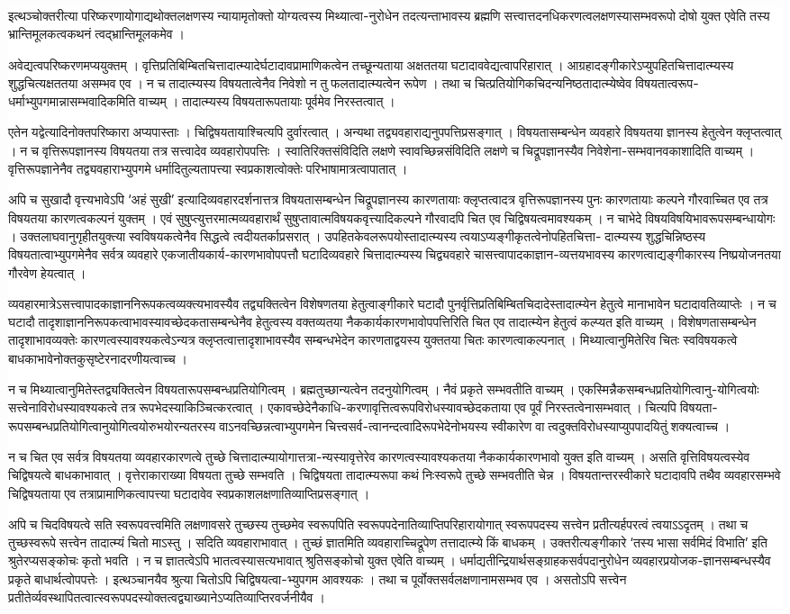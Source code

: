 इत्थञ्चोक्तरीत्या परिष्करणायोगाद्यथोक्तलक्षणस्य न्यायामृतोक्तो योग्यत्वस्य मिथ्यात्वा-नुरोधेन तदत्यन्ताभावस्य ब्रह्मणि सत्त्वात्तदनधिकरणत्वलक्षणस्यासम्भवरूपो दोषो युक्त एवेति तस्य भ्रान्तिमूलकत्वकथनं त्वद्भ्रान्तिमूलकमेव ।

अवेद्यत्वपरिष्करणमप्ययुक्तम् । वृत्तिप्रतिबिम्बितचित्तादात्म्यादेर्घटादावप्रामाणिकत्वेन तच्छून्यताया अक्षततया घटादाववेद्यत्वापरिहारात् । आग्रहादङ्गीकारेऽप्युपहितचित्तादात्म्यस्य शुद्धचित्यक्षततया असम्भव एव । न च तादात्म्यस्य विषयतात्वेनैव निवेशो न तु फलतादात्म्यत्वेन रूपेण । तथा च चित्प्रतियोगिकचिदन्यनिष्ठतादात्म्येष्वेव विषयतात्वरूप-धर्माभ्युपगमान्नासम्भवादिकमिति वाच्यम् । तादात्म्यस्य विषयतारूपतायाः पूर्वमेव निरस्तत्वात् ।

एतेन यद्वेत्यादिनोक्तपरिष्कारा अप्यपास्ताः । चिद्विषयतायाश्चित्यपि दुर्वारत्वात् । अन्यथा तद्व्यवहाराद्यनुपपत्तिप्रसङ्गात् । विषयतासम्बन्धेन व्यवहारे विषयतया ज्ञानस्य हेतुत्वेन क्लृप्तत्वात् । न च वृत्तिरूपज्ञानस्य विषयतया तत्र सत्त्वादेव व्यवहारोपपत्तिः । स्वातिरिक्तसंविदिति लक्षणे स्वावच्छिन्नसंविदिति लक्षणे च चिद्रूपज्ञानस्यैव निवेशेना-सम्भवानवकाशादिति वाच्यम् । वृत्तिरूपज्ञानेनैव तद्व्यवहाराभ्युपगमे धर्मादितुल्यतापत्त्या स्वप्रकाशत्वोक्तेः परिभाषामात्रत्वापातात् ।

अपि च सुखादौ वृत्त्यभावेऽपि ‘अहं सुखी’ इत्यादिव्यवहारदर्शनात्तत्र विषयतासम्बन्धेन चिद्रूपज्ञानस्य कारणतायाः क्लृप्तत्वादत्र वृत्तिरूपज्ञानस्य पुनः कारणतायाः कल्पने गौरवाच्चित एव तत्र विषयतया कारणत्वकल्पनं युक्तम् । एवं सुषुप्त्युत्तरमात्मव्यवहारार्थं सुषुप्तावात्मविषयकवृत्त्यादिकल्पने गौरवादपि चित एव चिद्विषयत्वमावश्यकम् । न चाभेदे विषयविषयिभावरूपसम्बन्धायोगः । उक्तलाघवानुगृहीतयुक्त्या स्वविषयकत्वेनैव सिद्धत्वे त्वदीयतर्काप्रसरात् । उपहितकेवलरूपयोस्तादात्म्यस्य त्वयाऽप्यङ्गीकृतत्वेनोपहितचित्ता- दात्म्यस्य शुद्धचिन्निष्ठस्य विषयतात्वाभ्युपगमेनैव सर्वत्र व्यवहारे एकजातीयकार्य-कारणभावोपपत्तौ घटादिव्यवहारे चित्तादात्म्यस्य चिद्व्यवहारे चासत्त्वापादकाज्ञान-व्यत्तयभावस्य कारणत्वाद्यङ्गीकारस्य निष्प्रयोजनतया गौरवेण हेयत्वात् ।

व्यवहारमात्रेऽसत्त्वापादकाज्ञाननिरूपकत्वव्यक्त्यभावस्यैव तद्व्यक्तित्वेन विशेषणतया हेतुत्वाङ्गीकारे घटादौ पुनर्वृत्तिप्रतिबिम्बितचिदादेस्तादात्म्येन हेतुत्वे मानाभावेन घटादावतिव्याप्तेः । न च घटादौ तादृशाज्ञाननिरूपकत्वाभावस्यावच्छेदकतासम्बन्धेनैव हेतुत्वस्य वक्तव्यतया नैककार्यकारणभावोपपत्तिरिति चित एव तादात्म्येन हेतुत्वं कल्प्यत इति वाच्यम् । विशेषणतासम्बन्धेन तादृशाभावव्यक्तेः कारणत्वस्यावश्यकत्वेऽन्यत्र क्लृप्तत्वात्तादृशाभावस्यैव सम्बन्धभेदेन कारणताद्वयस्य युक्ततया चितः कारणत्वाकल्पनात् । मिथ्यात्वानुमितेरिव चितः स्वविषयकत्वे बाधकाभावेनोक्तकुसृष्टेरनादरणीयत्वाच्च ।

न च मिथ्यात्वानुमितेस्तद्व्यक्तित्वेन विषयतारूपसम्बन्धप्रतियोगित्वम् । ब्रह्मतुच्छान्यत्वेन तदनुयोगित्वम् । नैवं प्रकृते सम्भवतीति वाच्यम् । एकस्मिन्नैकसम्बन्धप्रतियोगित्वानु-योगित्वयोः सत्त्वेनाविरोधस्यावश्यकत्वे तत्र रूपभेदस्याकिञ्चित्करत्वात् । एकावच्छेदेनैकाधि-करणावृत्तित्वरूपविरोधस्यावच्छेदकताया एव पूर्वं निरस्तत्वेनासम्भवात् । चित्यपि विषयता-रूपसम्बन्धप्रतियोगित्वानुयोगित्वयोरुभयोरन्यतरस्य वाऽनवच्छिन्नत्वाभ्युपगमेन चित्त्वसर्व-त्वानन्दत्वादिरूपभेदेनोभयस्य स्वीकारेण वा त्वदुक्तविरोधस्याप्युपपादयितुं शक्यत्वाच्च ।

न च चित एव सर्वत्र विषयतया व्यवहारकारणत्वे तुच्छे चित्तादात्म्यायोगात्तत्रा-न्यस्यावृत्तेरेव कारणत्वस्यावश्यकतया नैककार्यकारणभावो युक्त इति वाच्यम् । असति वृत्तिविषयत्वस्येव चिद्विषयत्वे बाधकाभावात् । वृत्तेराकाराख्या विषयता तुच्छे सम्भवति । चिद्विषयता तादात्म्यरूपा कथं निःस्वरूपे तुच्छे सम्भवतीति चेन्न । विषयतान्तरस्वीकारे घटादावपि तथैव व्यवहारसम्भवे चिद्विषयताया एव तत्राप्रामाणिकत्वापत्त्या घटादावेव स्वप्रकाशलक्षणातिव्याप्तिप्रसङ्गात् ।

अपि च चिदविषयत्वे सति स्वरूपवत्त्वमिति लक्षणावसरे तुच्छस्य तुच्छमेव स्वरूपपिति स्वरूपपदेनातिव्याप्तिपरिहारायोगात् स्वरूपपदस्य सत्त्वेन प्रतीत्यर्हपरत्वं त्वयाऽऽदृतम् । तथा च तुच्छस्वरूपे सत्त्वेन तादात्म्यं चितो माऽस्तु । सदिति व्यवहाराभावात् । तुच्छं ज्ञातमिति व्यवहाराच्चिद्रूपेण तत्तादात्म्ये किं बाधकम् । उक्तरीत्यङ्गीकारे ‘तस्य भासा सर्वमिदं विभाति’ इति श्रुतेरप्यसङ्कोचः कृतो भवति । न च ज्ञातत्वेऽपि भातत्वस्यासत्यभावात् श्रुतिसङ्कोचो युक्त एवेति वाच्यम् । धर्माद्यतीन्द्रियार्थसङ्ग्राहकसर्वपदानुरोधेन व्यवहारप्रयोजक-ज्ञानसम्बन्धस्यैव प्रकृते बाधार्थत्वोपपत्तेः । इत्थञ्चानयैव श्रुत्या चितोऽपि चिद्विषयत्वा-भ्युपगम आवश्यकः । तथा च पूर्वोक्तसर्वलक्षणानामसम्भव एव । असतोऽपि सत्त्वेन प्रतीतेर्व्यवस्थापितत्वात्स्वरूपपदस्योक्तत्वद्व्याख्यानेऽप्यतिव्याप्तिरवर्जनीयैव ।
